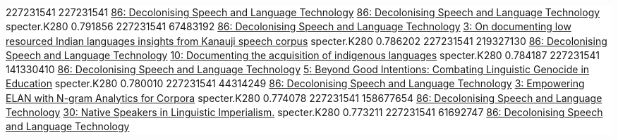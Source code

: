 <td>227231541</td>
<td>227231541</td>
<td><a href="https://www.semanticscholar.org/paper/763a2c057f529bfd3bf417fa60d93b3d5b219068">86: Decolonising Speech and Language Technology</a></td>
<td><a href="https://www.semanticscholar.org/paper/763a2c057f529bfd3bf417fa60d93b3d5b219068">86: Decolonising Speech and Language Technology</a></td>
</tr>
<tr>
<td>specter.K280</td>
<td>0.791856</td>
<td>227231541</td>
<td>67483192</td>
<td><a href="https://www.semanticscholar.org/paper/763a2c057f529bfd3bf417fa60d93b3d5b219068">86: Decolonising Speech and Language Technology</a></td>
<td><a href="https://www.semanticscholar.org/paper/5a9b3e16fa95d54a35764397642afebb9c6d2257">3: On documenting low resourced Indian languages insights from Kanauji speech corpus</a></td>
</tr>
<tr>
<td>specter.K280</td>
<td>0.786202</td>
<td>227231541</td>
<td>219327130</td>
<td><a href="https://www.semanticscholar.org/paper/763a2c057f529bfd3bf417fa60d93b3d5b219068">86: Decolonising Speech and Language Technology</a></td>
<td><a href="https://www.semanticscholar.org/paper/fd6924469e36ce5e9f00eb94eecc11ec7c0abeeb">10: Documenting the acquisition of indigenous languages</a></td>
</tr>
<tr>
<td>specter.K280</td>
<td>0.784187</td>
<td>227231541</td>
<td>141330410</td>
<td><a href="https://www.semanticscholar.org/paper/763a2c057f529bfd3bf417fa60d93b3d5b219068">86: Decolonising Speech and Language Technology</a></td>
<td><a href="https://www.semanticscholar.org/paper/109010c54ff563504227e5516c9230a661f4c332">5: Beyond Good Intentions: Combating Linguistic Genocide in Education</a></td>
</tr>
<tr>
<td>specter.K280</td>
<td>0.780010</td>
<td>227231541</td>
<td>44314249</td>
<td><a href="https://www.semanticscholar.org/paper/763a2c057f529bfd3bf417fa60d93b3d5b219068">86: Decolonising Speech and Language Technology</a></td>
<td><a href="https://www.semanticscholar.org/paper/79315840e63db240294d5cfc7f185c942a52d36e">3: Empowering ELAN with N-gram Analytics for Corpora</a></td>
</tr>
<tr>
<td>specter.K280</td>
<td>0.774078</td>
<td>227231541</td>
<td>158677654</td>
<td><a href="https://www.semanticscholar.org/paper/763a2c057f529bfd3bf417fa60d93b3d5b219068">86: Decolonising Speech and Language Technology</a></td>
<td><a href="https://www.semanticscholar.org/paper/eb94c8aa324b03ee9aed65ed8f6eeb779d98cce8">30: Native Speakers in Linguistic Imperialism.</a></td>
</tr>
<tr>
<td>specter.K280</td>
<td>0.773211</td>
<td>227231541</td>
<td>61692747</td>
<td><a href="https://www.semanticscholar.org/paper/763a2c057f529bfd3bf417fa60d93b3d5b219068">86: Decolonising Speech and Language Technology</a></td>